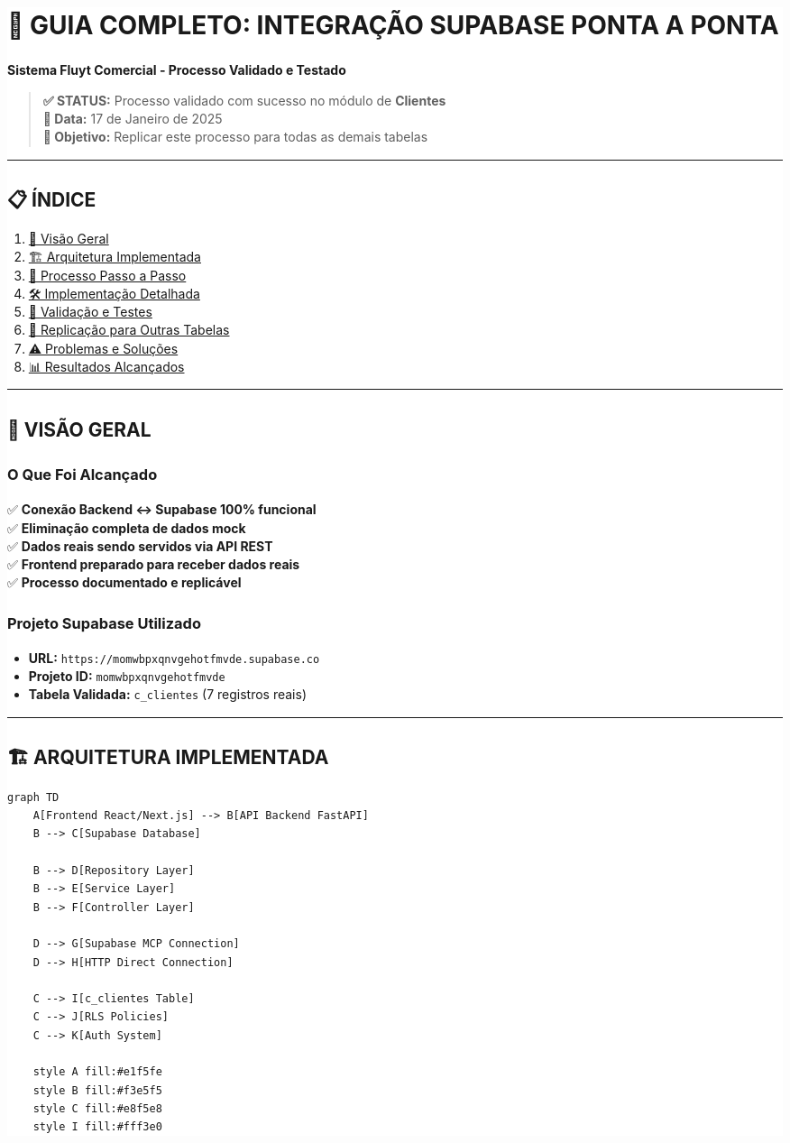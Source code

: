 # 🚀 GUIA COMPLETO: INTEGRAÇÃO SUPABASE PONTA A PONTA
**Sistema Fluyt Comercial - Processo Validado e Testado**

> **✅ STATUS:** Processo validado com sucesso no módulo de **Clientes**  
> **📅 Data:** 17 de Janeiro de 2025  
> **🎯 Objetivo:** Replicar este processo para todas as demais tabelas  

---

## 📋 ÍNDICE

1. [🎯 Visão Geral](#-visão-geral)
2. [🏗️ Arquitetura Implementada](#️-arquitetura-implementada)
3. [📝 Processo Passo a Passo](#-processo-passo-a-passo)
4. [🛠️ Implementação Detalhada](#️-implementação-detalhada)
5. [🧪 Validação e Testes](#-validação-e-testes)
6. [🔄 Replicação para Outras Tabelas](#-replicação-para-outras-tabelas)
7. [⚠️ Problemas e Soluções](#️-problemas-e-soluções)
8. [📊 Resultados Alcançados](#-resultados-alcançados)

---

## 🎯 VISÃO GERAL

### **O Que Foi Alcançado**

✅ **Conexão Backend ↔ Supabase 100% funcional**  
✅ **Eliminação completa de dados mock**  
✅ **Dados reais sendo servidos via API REST**  
✅ **Frontend preparado para receber dados reais**  
✅ **Processo documentado e replicável**  

### **Projeto Supabase Utilizado**
- **URL:** `https://momwbpxqnvgehotfmvde.supabase.co`
- **Projeto ID:** `momwbpxqnvgehotfmvde`
- **Tabela Validada:** `c_clientes` (7 registros reais)

---

## 🏗️ ARQUITETURA IMPLEMENTADA

```mermaid
graph TD
    A[Frontend React/Next.js] --> B[API Backend FastAPI]
    B --> C[Supabase Database]
    
    B --> D[Repository Layer]
    B --> E[Service Layer]
    B --> F[Controller Layer]
    
    D --> G[Supabase MCP Connection]
    D --> H[HTTP Direct Connection]
    
    C --> I[c_clientes Table]
    C --> J[RLS Policies]
    C --> K[Auth System]
    
    style A fill:#e1f5fe
    style B fill:#f3e5f5
    style C fill:#e8f5e8
    style I fill:#fff3e0
```
